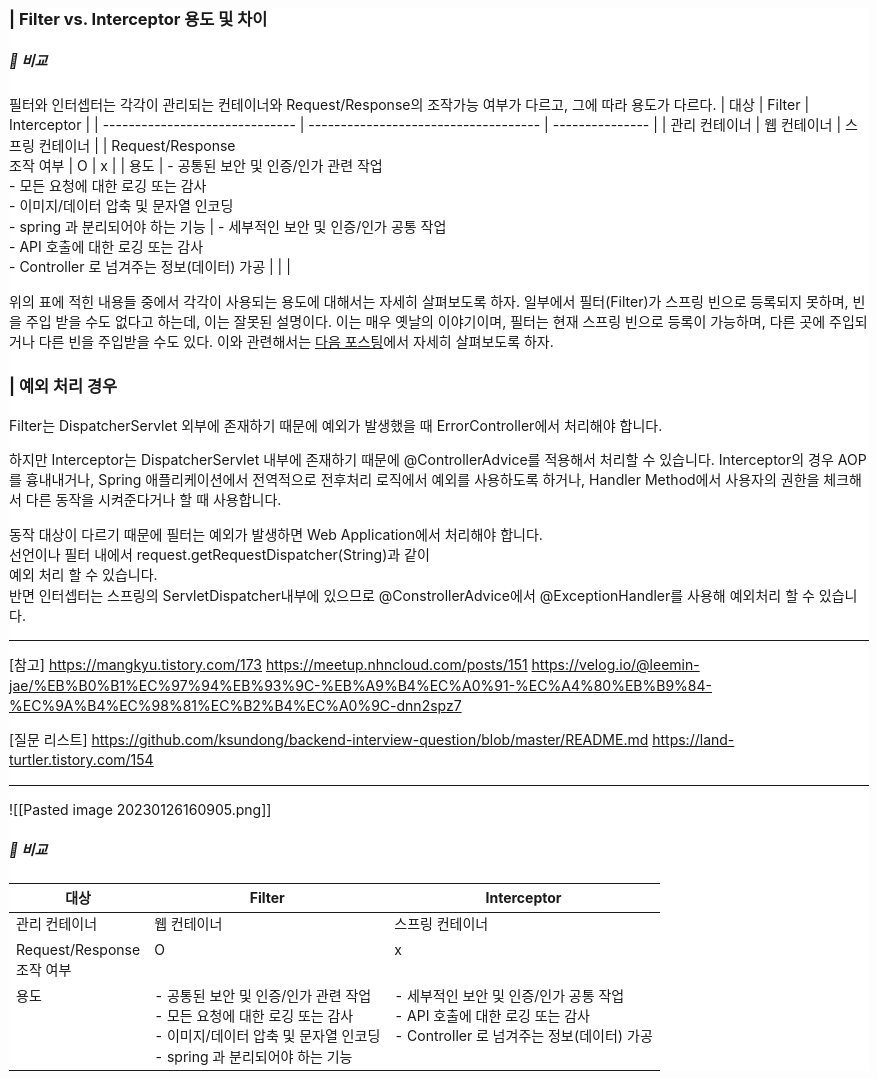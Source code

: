 ### | Filter vs. Interceptor 용도 및 차이 

##### 📌 비교 
필터와 인터셉터는 각각이 관리되는 컨테이너와 Request/Response의 조작가능 여부가 다르고, 그에 따라 용도가 다르다.
| 대상                           | Filter                               | Interceptor     |
| ------------------------------ | ------------------------------------ | --------------- |
| 관리 컨테이너                  | 웹 컨테이너                          | 스프링 컨테이너 |
| Request/Response <br>조작 여부 | O                                    | x               |
| 용도                           | - 공통된 보안 및 인증/인가 관련 작업 <br> - 모든 요청에 대한 로깅 또는 감사 <br> - 이미지/데이터 압축 및 문자열 인코딩 <br> - spring 과 분리되어야 하는 기능  |     - 세부적인 보안 및 인증/인가 공통 작업 <br> - API 호출에 대한 로깅 또는 감사 <br> - Controller 로 넘겨주는 정보(데이터) 가공                            |                                      |                 |

위의 표에 적힌 내용들 중에서 각각이 사용되는 용도에 대해서는 자세히 살펴보도록 하자. 일부에서 필터(Filter)가 스프링 빈으로 등록되지 못하며, 빈을 주입 받을 수도 없다고 하는데, 이는 잘못된 설명이다. 이는 매우 옛날의 이야기이며, 필터는 현재 스프링 빈으로 등록이 가능하며, 다른 곳에 주입되거나 다른 빈을 주입받을 수도 있다. 이와 관련해서는 [다음 포스팅](https://mangkyu.tistory.com/221)에서 자세히 살펴보도록 하자.

### | 예외 처리 경우 

Filter는 DispatcherServlet 외부에 존재하기 때문에 예외가 발생했을 때 ErrorController에서 처리해야 합니다. 

하지만 Interceptor는 DispatcherServlet 내부에 존재하기 때문에 @ControllerAdvice를 적용해서 처리할 수 있습니다.
Interceptor의 경우 AOP를 흉내내거나, Spring 애플리케이션에서 전역적으로 전후처리 로직에서 예외를 사용하도록 하거나, Handler Method에서 사용자의 권한을 체크해서 다른 동작을 시켜준다거나 할 때 사용합니다.

동작 대상이 다르기 때문에 필터는 예외가 발생하면 Web Application에서 처리해야 합니다.  
선언이나 필터 내에서 request.getRequestDispatcher(String)과 같이  
예외 처리 할 수 있습니다.  
반면 인터셉터는 스프링의 ServletDispatcher내부에 있으므로 @ConstrollerAdvice에서 @ExceptionHandler를 사용해 예외처리 할 수 있습니다.

----
[참고]
https://mangkyu.tistory.com/173
https://meetup.nhncloud.com/posts/151
https://velog.io/@leemin-jae/%EB%B0%B1%EC%97%94%EB%93%9C-%EB%A9%B4%EC%A0%91-%EC%A4%80%EB%B9%84-%EC%9A%B4%EC%98%81%EC%B2%B4%EC%A0%9C-dnn2spz7

[질문 리스트]
https://github.com/ksundong/backend-interview-question/blob/master/README.md
https://land-turtler.tistory.com/154




----
![[Pasted image 20230126160905.png]]



##### 📌 비교 

| 대상                           | Filter                               | Interceptor     |
| ------------------------------ | ------------------------------------ | --------------- |
| 관리 컨테이너                  | 웹 컨테이너                          | 스프링 컨테이너 |
| Request/Response <br>조작 여부 | O                                    | x               |
| 용도                           | - 공통된 보안 및 인증/인가 관련 작업 <br> - 모든 요청에 대한 로깅 또는 감사 <br> - 이미지/데이터 압축 및 문자열 인코딩 <br> - spring 과 분리되어야 하는 기능  |     - 세부적인 보안 및 인증/인가 공통 작업 <br> - API 호출에 대한 로깅 또는 감사 <br> - Controller 로 넘겨주는 정보(데이터) 가공                            |                                      |                 |
